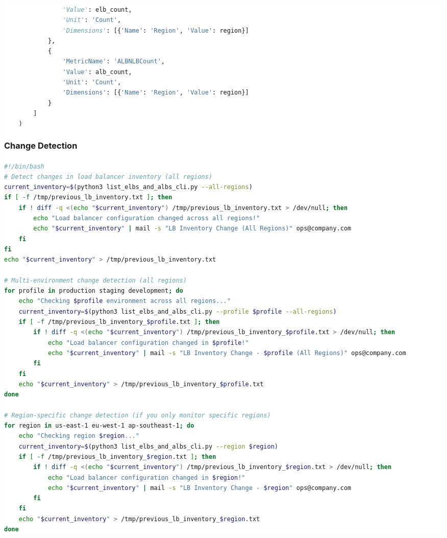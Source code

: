 ```python
                'Value': elb_count,
                'Unit': 'Count',
                'Dimensions': [{'Name': 'Region', 'Value': region}]
            },
            {
                'MetricName': 'ALBNLBCount',
                'Value': alb_count,
                'Unit': 'Count',
                'Dimensions': [{'Name': 'Region', 'Value': region}]
            }
        ]
    )
```

### Change Detection
```bash
#!/bin/bash
# Detect changes in load balancer inventory (all regions)
current_inventory=$(python3 list_elbs_and_albs_cli.py --all-regions)
if [ -f /tmp/previous_lb_inventory.txt ]; then
    if ! diff -q <(echo "$current_inventory") /tmp/previous_lb_inventory.txt > /dev/null; then
        echo "Load balancer configuration changed across all regions!"
        echo "$current_inventory" | mail -s "LB Inventory Change (All Regions)" ops@company.com
    fi
fi
echo "$current_inventory" > /tmp/previous_lb_inventory.txt

# Multi-environment change detection (all regions)
for profile in production staging development; do
    echo "Checking $profile environment across all regions..."
    current_inventory=$(python3 list_elbs_and_albs_cli.py --profile $profile --all-regions)
    if [ -f /tmp/previous_lb_inventory_$profile.txt ]; then
        if ! diff -q <(echo "$current_inventory") /tmp/previous_lb_inventory_$profile.txt > /dev/null; then
            echo "Load balancer configuration changed in $profile!"
            echo "$current_inventory" | mail -s "LB Inventory Change - $profile (All Regions)" ops@company.com
        fi
    fi
    echo "$current_inventory" > /tmp/previous_lb_inventory_$profile.txt
done

# Region-specific change detection (if you only monitor specific regions)
for region in us-east-1 eu-west-1 ap-southeast-1; do
    echo "Checking region $region..."
    current_inventory=$(python3 list_elbs_and_albs_cli.py --region $region)
    if [ -f /tmp/previous_lb_inventory_$region.txt ]; then
        if ! diff -q <(echo "$current_inventory") /tmp/previous_lb_inventory_$region.txt > /dev/null; then
            echo "Load balancer configuration changed in $region!"
            echo "$current_inventory" | mail -s "LB Inventory Change - $region" ops@company.com
        fi
    fi
    echo "$current_inventory" > /tmp/previous_lb_inventory_$region.txt
done
```
